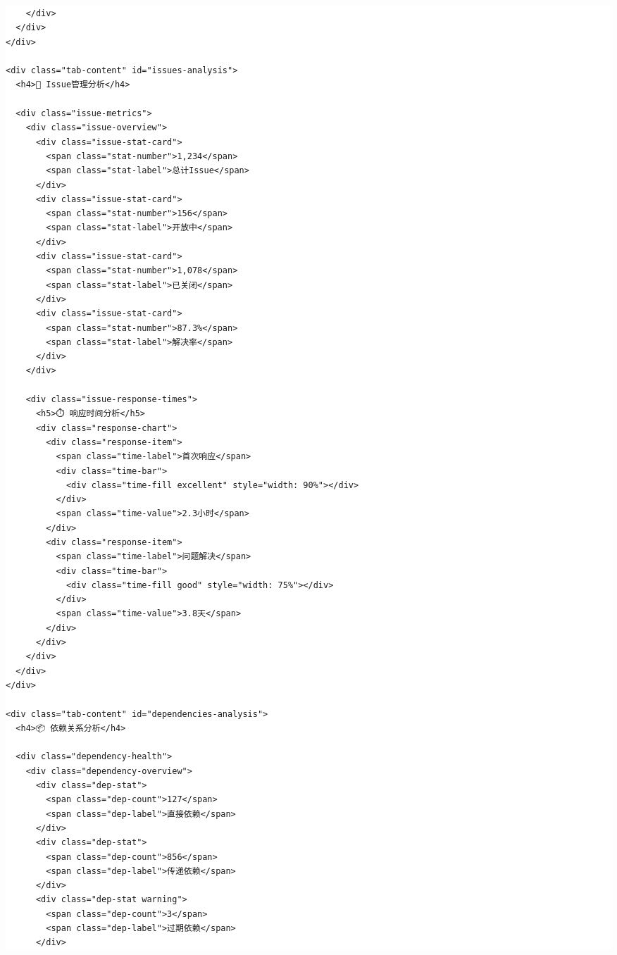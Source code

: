         </div>
      </div>
    </div>

    <div class="tab-content" id="issues-analysis">
      <h4>🐛 Issue管理分析</h4>
      
      <div class="issue-metrics">
        <div class="issue-overview">
          <div class="issue-stat-card">
            <span class="stat-number">1,234</span>
            <span class="stat-label">总计Issue</span>
          </div>
          <div class="issue-stat-card">
            <span class="stat-number">156</span>
            <span class="stat-label">开放中</span>
          </div>
          <div class="issue-stat-card">
            <span class="stat-number">1,078</span>
            <span class="stat-label">已关闭</span>
          </div>
          <div class="issue-stat-card">
            <span class="stat-number">87.3%</span>
            <span class="stat-label">解决率</span>
          </div>
        </div>
        
        <div class="issue-response-times">
          <h5>⏱️ 响应时间分析</h5>
          <div class="response-chart">
            <div class="response-item">
              <span class="time-label">首次响应</span>
              <div class="time-bar">
                <div class="time-fill excellent" style="width: 90%"></div>
              </div>
              <span class="time-value">2.3小时</span>
            </div>
            <div class="response-item">
              <span class="time-label">问题解决</span>
              <div class="time-bar">
                <div class="time-fill good" style="width: 75%"></div>
              </div>
              <span class="time-value">3.8天</span>
            </div>
          </div>
        </div>
      </div>
    </div>

    <div class="tab-content" id="dependencies-analysis">
      <h4>📦 依赖关系分析</h4>
      
      <div class="dependency-health">
        <div class="dependency-overview">
          <div class="dep-stat">
            <span class="dep-count">127</span>
            <span class="dep-label">直接依赖</span>
          </div>
          <div class="dep-stat">
            <span class="dep-count">856</span>
            <span class="dep-label">传递依赖</span>
          </div>
          <div class="dep-stat warning">
            <span class="dep-count">3</span>
            <span class="dep-label">过期依赖</span>
          </div>